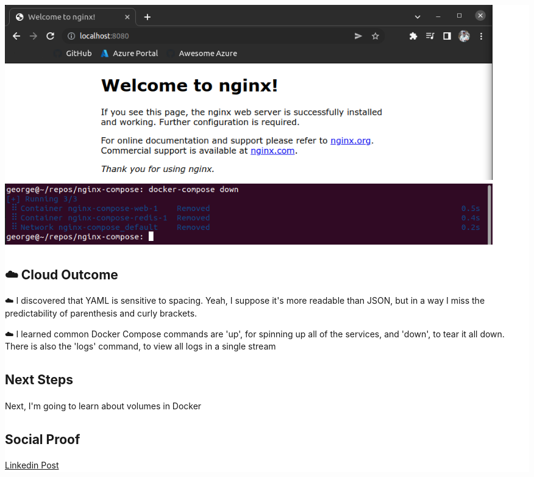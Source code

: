   <img src="images/docker-compose-nginx-6.png" width="800"/>
  <img src="images/docker-compose-shutdown-7.png" width="800"/>
</div>

## ☁️ Cloud Outcome

☁️ I discovered that YAML is sensitive to spacing. Yeah, I suppose it's more readable than JSON, but in a way I miss the predictability of parenthesis and curly brackets.

☁️ I learned common Docker Compose commands are 'up', for spinning up all of the services, and 'down', to tear it all down. There is also the 'logs' command, to view all logs in a single stream

## Next Steps

Next, I'm going to learn about volumes in Docker

## Social Proof

[Linkedin Post](https://www.linkedin.com/posts/georgemontee_github-gmontee100daysofcloud-activity-6942517109990055936-VeWp?utm_source=linkedin_share&utm_medium=member_desktop_web)
